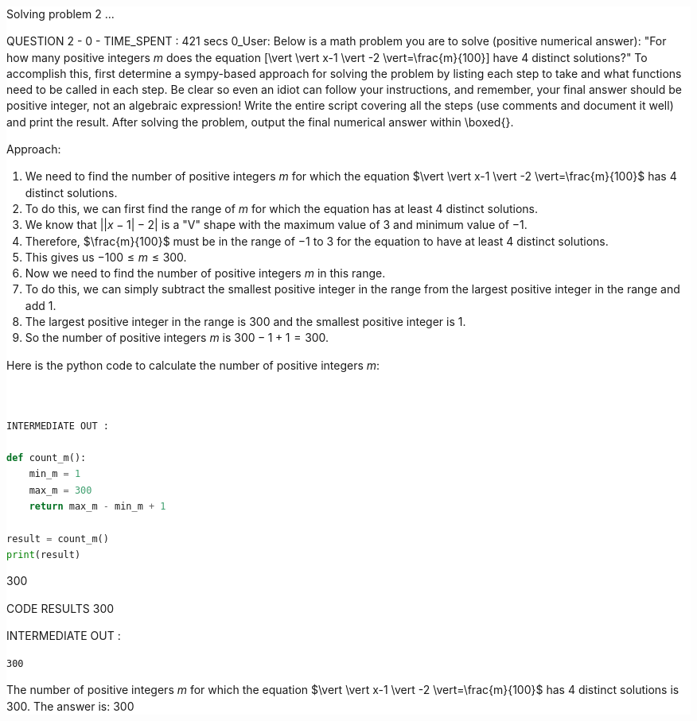 Solving problem 2 ...



QUESTION 2 - 0 - TIME_SPENT : 421 secs
0_User: Below is a math problem you are to solve (positive numerical answer):
"For how many positive integers $m$ does the equation \[\vert \vert x-1 \vert -2 \vert=\frac{m}{100}\] have $4$ distinct solutions?"
To accomplish this, first determine a sympy-based approach for solving the problem by listing each step to take and what functions need to be called in each step. Be clear so even an idiot can follow your instructions, and remember, your final answer should be positive integer, not an algebraic expression!
Write the entire script covering all the steps (use comments and document it well) and print the result. After solving the problem, output the final numerical answer within \boxed{}.

Approach:


1. We need to find the number of positive integers $m$ for which the equation $\vert \vert x-1 \vert -2 \vert=\frac{m}{100}$ has $4$ distinct solutions.
2. To do this, we can first find the range of $m$ for which the equation has at least $4$ distinct solutions.
3. We know that $\vert \vert x-1 \vert -2 \vert$ is a "V" shape with the maximum value of $3$ and minimum value of $-1$.
4. Therefore, $\frac{m}{100}$ must be in the range of $-1$ to $3$ for the equation to have at least $4$ distinct solutions.
5. This gives us $-100 \leq m \leq 300$.
6. Now we need to find the number of positive integers $m$ in this range.
7. To do this, we can simply subtract the smallest positive integer in the range from the largest positive integer in the range and add $1$.
8. The largest positive integer in the range is $300$ and the smallest positive integer is $1$.
9. So the number of positive integers $m$ is $300 - 1 + 1 = 300$.

Here is the python code to calculate the number of positive integers $m$:

```python


INTERMEDIATE OUT :

def count_m():
    min_m = 1
    max_m = 300
    return max_m - min_m + 1

result = count_m()
print(result)
```

300

CODE RESULTS 300

INTERMEDIATE OUT :
```output
300
```
The number of positive integers $m$ for which the equation $\vert \vert x-1 \vert -2 \vert=\frac{m}{100}$ has $4$ distinct solutions is $300$. The answer is: $300$
